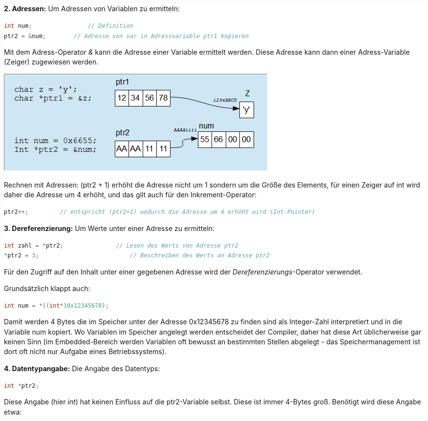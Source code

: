**2. Adressen:** Um Adressen von Variablen zu ermitteln:

```c++
int num;				// Definition
ptr2 = &num;		// Adresse von var in Adressvariable ptr1 kopieren
```

Mit dem Adress-Operator *&* kann die Adresse einer Variable ermittelt werden. Diese Adresse kann dann einer Adress-Variable (Zeiger) zugewiesen werden.

![Cpp_Zeiger_01](software-entwicklung/Cpp/bilder/Cpp_Zeiger_01.png)

Rechnen mit Adressen: (ptr2 + 1) erhöht die Adresse nicht um 1 sondern um die Größe des Elements, für einen Zeiger auf int wird daher die Adresse um 4 erhöht, und das gilt auch für den Inkrement-Operator:

```c++
ptr2++;			// entspricht (ptr2+1) wodurch die Adresse um 4 erhöht wird (Int-Pointer)
```

**3. Dereferenzierung:** Um Werte unter einer Adresse zu ermitteln:

```c++
int zahl = *ptr2;				// Lesen des Werts von Adresse ptr2
*ptr2 = 3;							// Beschreiben des Werts an Adresse ptr2
```

Für den Zugriff auf den Inhalt unter einer gegebenen Adresse wird der *Dereferenzierungs*-Operator verwendet.

Grundsätzlich klappt auch:

```c++
int num = *((int*)0x12345678);
```

Damit werden 4 Bytes die im Speicher unter der Adresse 0x12345678 zu finden sind als Integer-Zahl interpretiert und in die Variable num kopiert. Wo Variablen im Speicher angelegt werden entscheidet der Compiler, daher hat diese Art üblicherweise gar keinen Sinn (im Embedded-Bereich werden Variablen oft bewusst an bestimmten Stellen abgelegt - das Speichermanagement ist dort oft nicht nur Aufgabe eines Betriebssystems).

**4. Datentypangabe:** Die Angabe des Datentyps:

```c++
int *ptr2;
```

Diese Angabe (hier *int*) hat keinen Einfluss auf die ptr2-Variable selbst. Diese ist immer 4-Bytes groß. Benötigt wird diese Angabe etwa:
